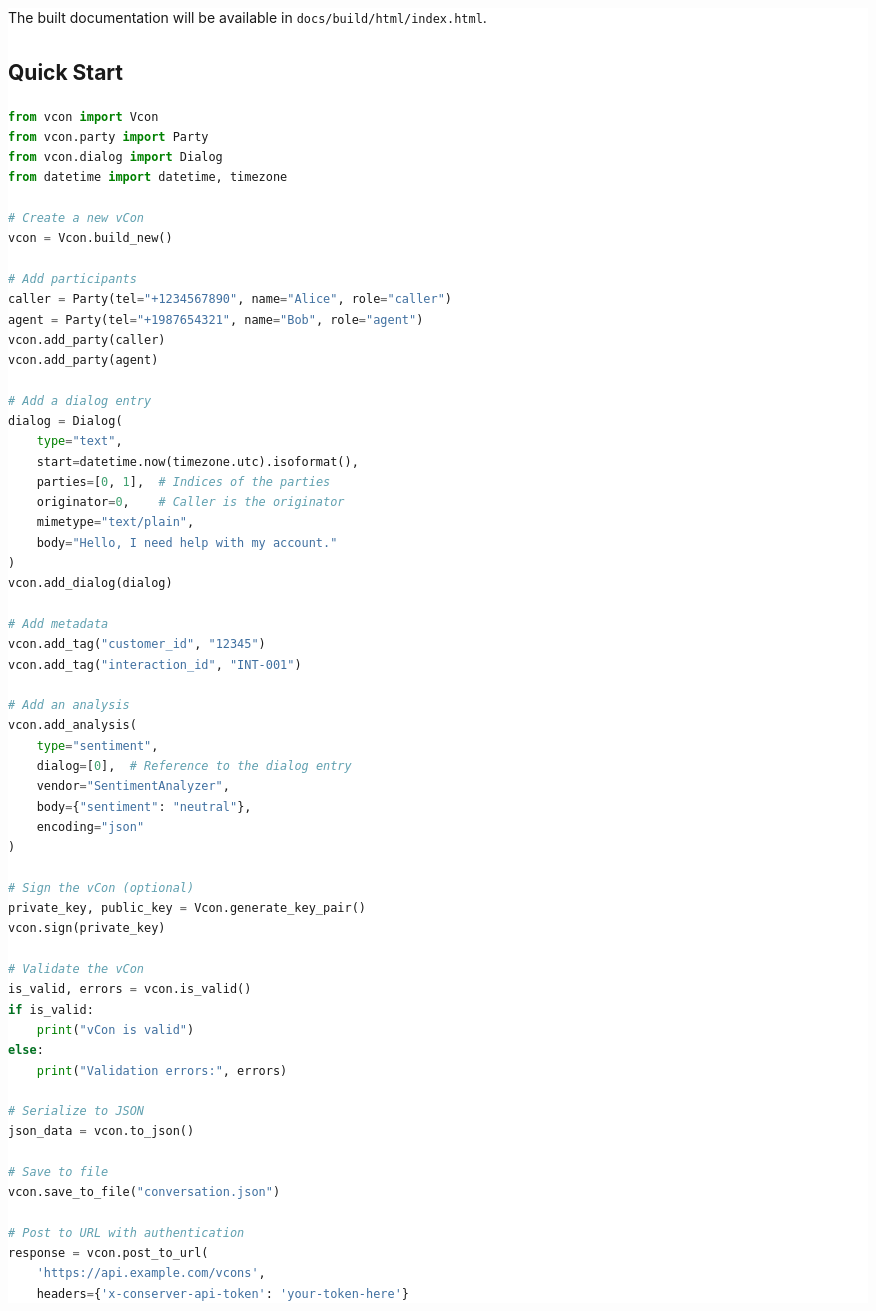 The built documentation will be available in `docs/build/html/index.html`.

## Quick Start

```python
from vcon import Vcon
from vcon.party import Party
from vcon.dialog import Dialog
from datetime import datetime, timezone

# Create a new vCon
vcon = Vcon.build_new()

# Add participants
caller = Party(tel="+1234567890", name="Alice", role="caller")
agent = Party(tel="+1987654321", name="Bob", role="agent")
vcon.add_party(caller)
vcon.add_party(agent)

# Add a dialog entry
dialog = Dialog(
    type="text",
    start=datetime.now(timezone.utc).isoformat(),
    parties=[0, 1],  # Indices of the parties
    originator=0,    # Caller is the originator
    mimetype="text/plain",
    body="Hello, I need help with my account."
)
vcon.add_dialog(dialog)

# Add metadata
vcon.add_tag("customer_id", "12345")
vcon.add_tag("interaction_id", "INT-001")

# Add an analysis
vcon.add_analysis(
    type="sentiment",
    dialog=[0],  # Reference to the dialog entry
    vendor="SentimentAnalyzer",
    body={"sentiment": "neutral"},
    encoding="json"
)

# Sign the vCon (optional)
private_key, public_key = Vcon.generate_key_pair()
vcon.sign(private_key)

# Validate the vCon
is_valid, errors = vcon.is_valid()
if is_valid:
    print("vCon is valid")
else:
    print("Validation errors:", errors)

# Serialize to JSON
json_data = vcon.to_json()

# Save to file
vcon.save_to_file("conversation.json")

# Post to URL with authentication
response = vcon.post_to_url(
    'https://api.example.com/vcons',
    headers={'x-conserver-api-token': 'your-token-here'}
```